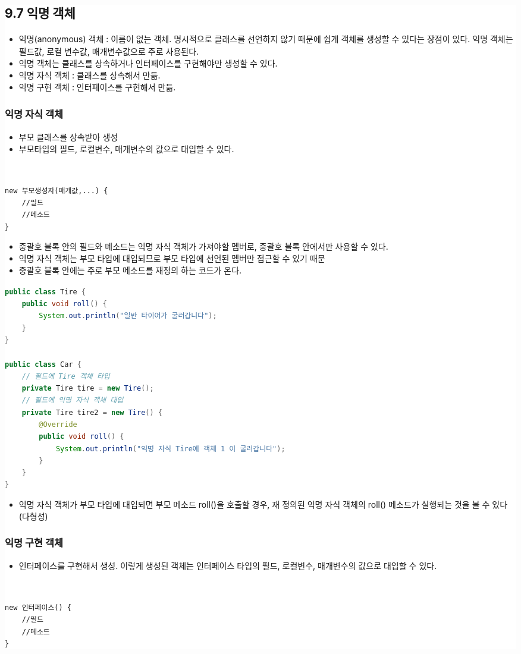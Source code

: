 ## 9.7 익명 객체

- 익명(anonymous) 객체 : 이름이 없는 객체. 명시적으로 클래스를 선언하지 않기 때문에 쉽게 객체를 생성할 수 있다는 장점이 있다. 익명 객체는 필드값, 로컬 변수값, 매개변수값으로 주로 사용된다.
- 익명 객체는 클래스를 상속하거나 인터페이스를 구현해야만 생성할 수 있다.
- 익명 자식 객체 : 클래스를 상속해서 만듦.
- 익명 구현 객체 : 인터페이스를 구현해서 만듦.

### 익명 자식 객체

- 부모 클래스를 상속받아 생성
- 부모타입의 필드, 로컬변수, 매개변수의 값으로 대입할 수 있다.

<br>

    new 부모생성자(매개값,...) {
        //필드
        //메소드
    }

- 중괄호 블록 안의 필드와 메소드는 익명 자식 객체가 가져야할 멤버로, 중괄호 블록 안에서만 사용할 수 있다.
- 익명 자식 객체는 부모 타입에 대입되므로 부모 타입에 선언된 멤버만 접근할 수 있기 때문
- 중괄호 블록 안에는 주로 부모 메소드를 재정의 하는 코드가 온다.

```java
public class Tire {
    public void roll() {
        System.out.println("일반 타이어가 굴러갑니다");
    }
}

public class Car {
    // 필드에 Tire 객체 타입
    private Tire tire = new Tire();
    // 필드에 익명 자식 객체 대입
    private Tire tire2 = new Tire() {
        @Override
        public void roll() {
            System.out.println("익명 자식 Tire에 객체 1 이 굴러갑니다");
        }
    }
}
```

- 익명 자식 객체가 부모 타입에 대입되면 부모 메소드 roll()을 호출할 경우, 재 정의된 익명 자식 객체의 roll() 메소드가 실행되는 것을 볼 수 있다 (다형성)

### 익명 구현 객체

- 인터페이스를 구현해서 생성. 이렇게 생성된 객체는 인터페이스 타입의 필드, 로컬변수, 매개변수의 값으로 대입할 수 있다.

<br>

    new 인터페이스() {
        //필드
        //메소드
    }
